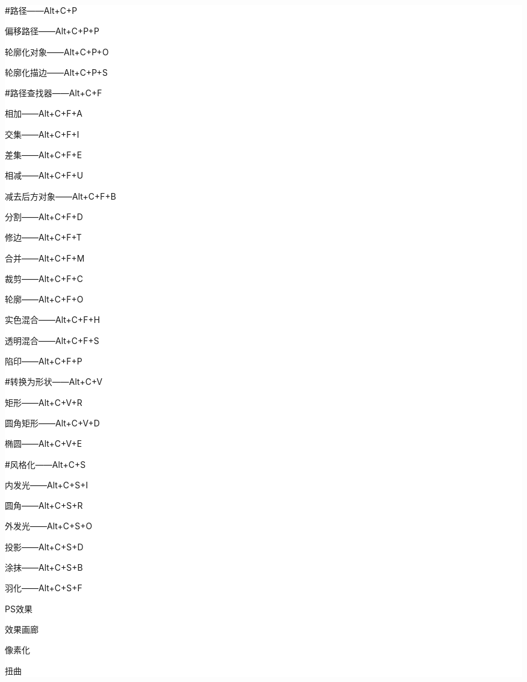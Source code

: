 #路径——Alt+C+P

偏移路径——Alt+C+P+P

轮廓化对象——Alt+C+P+O

轮廓化描边——Alt+C+P+S

#路径查找器——Alt+C+F

相加——Alt+C+F+A

交集——Alt+C+F+I

差集——Alt+C+F+E

相减——Alt+C+F+U

减去后方对象——Alt+C+F+B

分割——Alt+C+F+D

修边——Alt+C+F+T

合并——Alt+C+F+M

裁剪——Alt+C+F+C

轮廓——Alt+C+F+O

实色混合——Alt+C+F+H

透明混合——Alt+C+F+S

陷印——Alt+C+F+P

#转换为形状——Alt+C+V

矩形——Alt+C+V+R

圆角矩形——Alt+C+V+D

椭圆——Alt+C+V+E

#风格化——Alt+C+S

内发光——Alt+C+S+I

圆角——Alt+C+S+R

外发光——Alt+C+S+O

投影——Alt+C+S+D

涂抹——Alt+C+S+B

羽化——Alt+C+S+F

PS效果

效果画廊

像素化

扭曲
